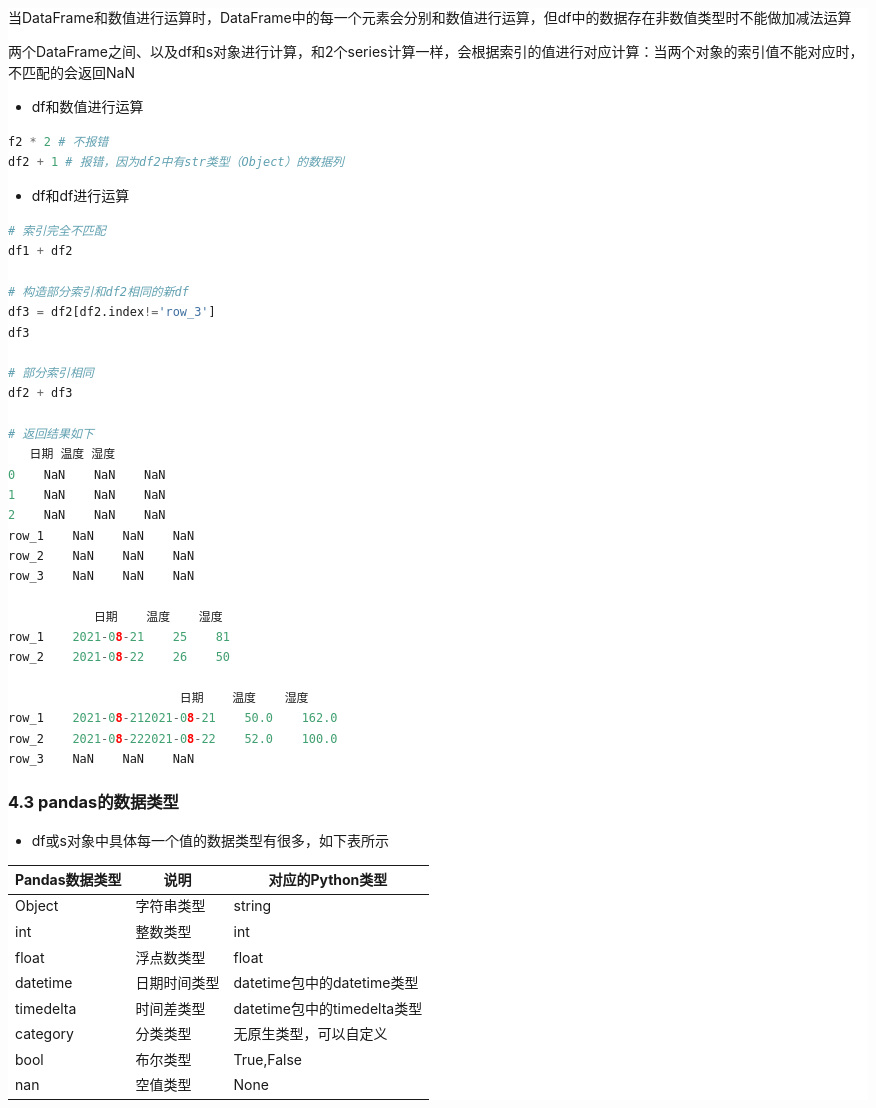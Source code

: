 ​		当DataFrame和数值进行运算时，DataFrame中的每一个元素会分别和数值进行运算，但df中的数据存在非数值类型时不能做加减法运算

​		两个DataFrame之间、以及df和s对象进行计算，和2个series计算一样，会根据索引的值进行对应计算：当两个对象的索引值不能对应时，不匹配的会返回NaN

* df和数值进行运算

```python
f2 * 2 # 不报错
df2 + 1 # 报错，因为df2中有str类型（Object）的数据列
```

- df和df进行运算

```python
# 索引完全不匹配
df1 + df2 

# 构造部分索引和df2相同的新df
df3 = df2[df2.index!='row_3']
df3 

# 部分索引相同
df2 + df3 

# 返回结果如下
   日期 温度 湿度
0    NaN    NaN    NaN
1    NaN    NaN    NaN
2    NaN    NaN    NaN
row_1    NaN    NaN    NaN
row_2    NaN    NaN    NaN
row_3    NaN    NaN    NaN

            日期    温度    湿度
row_1    2021-08-21    25    81
row_2    2021-08-22    26    50

                        日期    温度    湿度
row_1    2021-08-212021-08-21    50.0    162.0
row_2    2021-08-222021-08-22    52.0    100.0
row_3    NaN    NaN    NaN

```

### 4.3 pandas的数据类型

- df或s对象中具体每一个值的数据类型有很多，如下表所示

| Pandas数据类型 | 说明         | 对应的Python类型            |
| -------------- | ------------ | --------------------------- |
| Object         | 字符串类型   | string                      |
| int            | 整数类型     | int                         |
| float          | 浮点数类型   | float                       |
| datetime       | 日期时间类型 | datetime包中的datetime类型  |
| timedelta      | 时间差类型   | datetime包中的timedelta类型 |
| category       | 分类类型     | 无原生类型，可以自定义      |
| bool           | 布尔类型     | True,False                  |
| nan            | 空值类型     | None                        |
